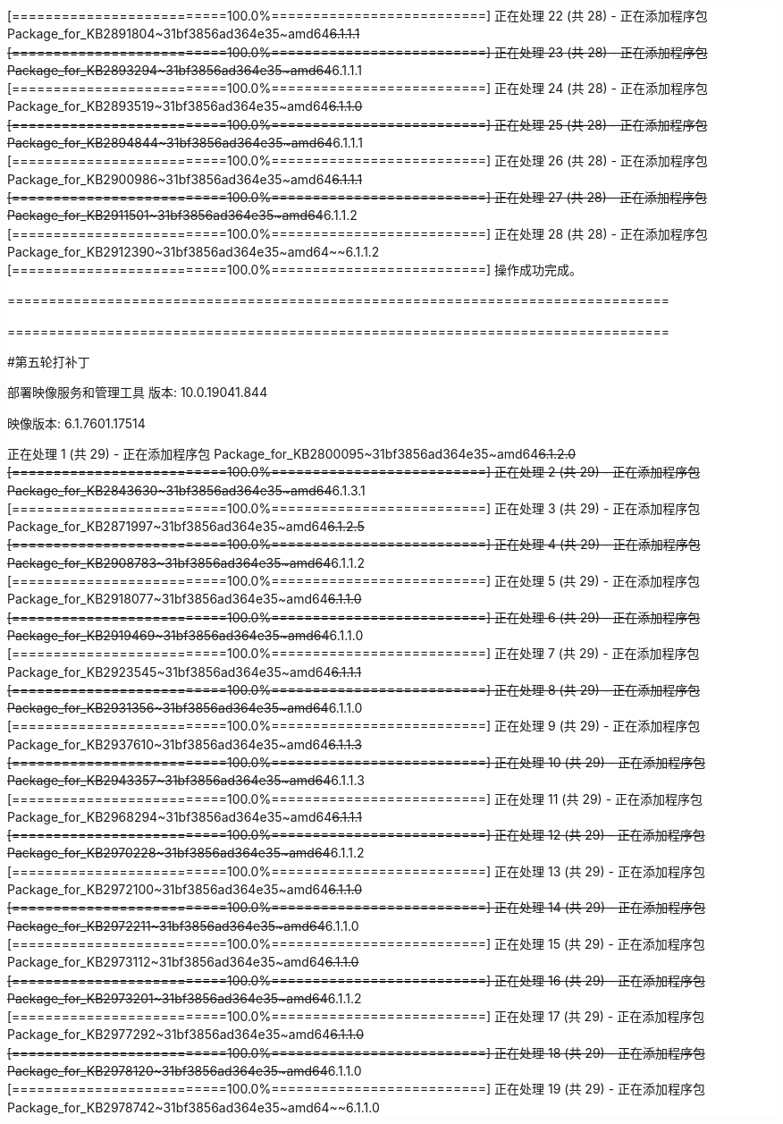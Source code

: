 [==========================100.0%==========================]
正在处理 22 (共 28) - 正在添加程序包 Package_for_KB2891804~31bf3856ad364e35~amd64~~6.1.1.1
[==========================100.0%==========================]
正在处理 23 (共 28) - 正在添加程序包 Package_for_KB2893294~31bf3856ad364e35~amd64~~6.1.1.1
[==========================100.0%==========================]
正在处理 24 (共 28) - 正在添加程序包 Package_for_KB2893519~31bf3856ad364e35~amd64~~6.1.1.0
[==========================100.0%==========================]
正在处理 25 (共 28) - 正在添加程序包 Package_for_KB2894844~31bf3856ad364e35~amd64~~6.1.1.1
[==========================100.0%==========================]
正在处理 26 (共 28) - 正在添加程序包 Package_for_KB2900986~31bf3856ad364e35~amd64~~6.1.1.1
[==========================100.0%==========================]
正在处理 27 (共 28) - 正在添加程序包 Package_for_KB2911501~31bf3856ad364e35~amd64~~6.1.1.2
[==========================100.0%==========================]
正在处理 28 (共 28) - 正在添加程序包 Package_for_KB2912390~31bf3856ad364e35~amd64~~6.1.1.2
[==========================100.0%==========================]
操作成功完成。


================================================================================


================================================================================

#第五轮打补丁

部署映像服务和管理工具
版本: 10.0.19041.844

映像版本: 6.1.7601.17514

正在处理 1 (共 29) - 正在添加程序包 Package_for_KB2800095~31bf3856ad364e35~amd64~~6.1.2.0
[==========================100.0%==========================]
正在处理 2 (共 29) - 正在添加程序包 Package_for_KB2843630~31bf3856ad364e35~amd64~~6.1.3.1
[==========================100.0%==========================]
正在处理 3 (共 29) - 正在添加程序包 Package_for_KB2871997~31bf3856ad364e35~amd64~~6.1.2.5
[==========================100.0%==========================]
正在处理 4 (共 29) - 正在添加程序包 Package_for_KB2908783~31bf3856ad364e35~amd64~~6.1.1.2
[==========================100.0%==========================]
正在处理 5 (共 29) - 正在添加程序包 Package_for_KB2918077~31bf3856ad364e35~amd64~~6.1.1.0
[==========================100.0%==========================]
正在处理 6 (共 29) - 正在添加程序包 Package_for_KB2919469~31bf3856ad364e35~amd64~~6.1.1.0
[==========================100.0%==========================]
正在处理 7 (共 29) - 正在添加程序包 Package_for_KB2923545~31bf3856ad364e35~amd64~~6.1.1.1
[==========================100.0%==========================]
正在处理 8 (共 29) - 正在添加程序包 Package_for_KB2931356~31bf3856ad364e35~amd64~~6.1.1.0
[==========================100.0%==========================]
正在处理 9 (共 29) - 正在添加程序包 Package_for_KB2937610~31bf3856ad364e35~amd64~~6.1.1.3
[==========================100.0%==========================]
正在处理 10 (共 29) - 正在添加程序包 Package_for_KB2943357~31bf3856ad364e35~amd64~~6.1.1.3
[==========================100.0%==========================]
正在处理 11 (共 29) - 正在添加程序包 Package_for_KB2968294~31bf3856ad364e35~amd64~~6.1.1.1
[==========================100.0%==========================]
正在处理 12 (共 29) - 正在添加程序包 Package_for_KB2970228~31bf3856ad364e35~amd64~~6.1.1.2
[==========================100.0%==========================]
正在处理 13 (共 29) - 正在添加程序包 Package_for_KB2972100~31bf3856ad364e35~amd64~~6.1.1.0
[==========================100.0%==========================]
正在处理 14 (共 29) - 正在添加程序包 Package_for_KB2972211~31bf3856ad364e35~amd64~~6.1.1.0
[==========================100.0%==========================]
正在处理 15 (共 29) - 正在添加程序包 Package_for_KB2973112~31bf3856ad364e35~amd64~~6.1.1.0
[==========================100.0%==========================]
正在处理 16 (共 29) - 正在添加程序包 Package_for_KB2973201~31bf3856ad364e35~amd64~~6.1.1.2
[==========================100.0%==========================]
正在处理 17 (共 29) - 正在添加程序包 Package_for_KB2977292~31bf3856ad364e35~amd64~~6.1.1.0
[==========================100.0%==========================]
正在处理 18 (共 29) - 正在添加程序包 Package_for_KB2978120~31bf3856ad364e35~amd64~~6.1.1.0
[==========================100.0%==========================]
正在处理 19 (共 29) - 正在添加程序包 Package_for_KB2978742~31bf3856ad364e35~amd64~~6.1.1.0
